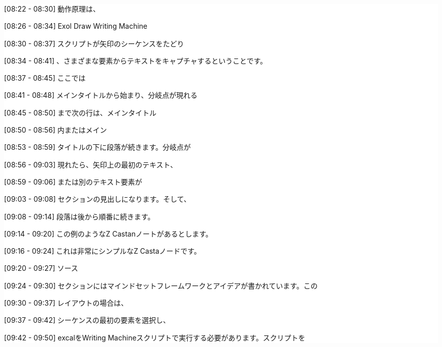 [08:22 - 08:30]
動作原理は、

[08:26 - 08:34]
Exol Draw Writing Machine

[08:30 - 08:37]
スクリプトが矢印のシーケンスをたどり

[08:34 - 08:41]
、さまざまな要素からテキストをキャプチャするということです。

[08:37 - 08:45]
ここでは

[08:41 - 08:48]
メインタイトルから始まり、分岐点が現れる

[08:45 - 08:50]
まで次の行は、メインタイトル

[08:50 - 08:56]
内またはメイン

[08:53 - 08:59]
タイトルの下に段落が続きます。分岐点が

[08:56 - 09:03]
現れたら、矢印上の最初のテキスト、

[08:59 - 09:06]
または別のテキスト要素が

[09:03 - 09:08]
セクションの見出しになります。そして、

[09:08 - 09:14]
段落は後から順番に続きます。

[09:14 - 09:20]
この例のようなZ Castanノートがあるとします。

[09:16 - 09:24]
これは非常にシンプルなZ Castaノードです。

[09:20 - 09:27]
ソース

[09:24 - 09:30]
セクションにはマインドセットフレームワークとアイデアが書かれています。この

[09:30 - 09:37]
レイアウトの場合は、

[09:37 - 09:42]
シーケンスの最初の要素を選択し、

[09:42 - 09:50]
excalをWriting Machineスクリプトで実行する必要があります。スクリプトを
